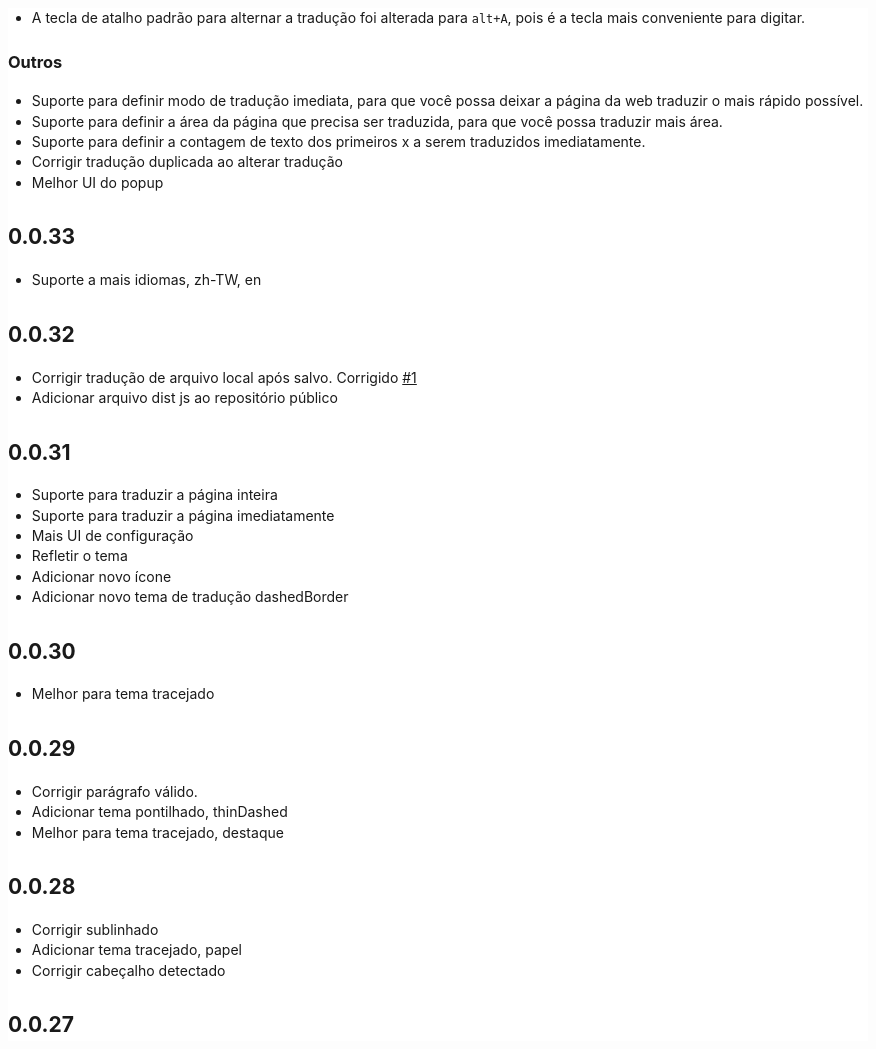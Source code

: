 - A tecla de atalho padrão para alternar a tradução foi alterada para `alt+A`, pois
  é a tecla mais conveniente para digitar.

### Outros

- Suporte para definir modo de tradução imediata, para que você possa deixar a página da web traduzir
  o mais rápido possível.
- Suporte para definir a área da página que precisa ser traduzida, para que você possa traduzir mais área.
- Suporte para definir a contagem de texto dos primeiros x a serem traduzidos imediatamente.
- Corrigir tradução duplicada ao alterar tradução
- Melhor UI do popup

## 0.0.33

- Suporte a mais idiomas, zh-TW, en

## 0.0.32

- Corrigir tradução de arquivo local após salvo. Corrigido
  [#1](https://github.com/immersive-translate/next-immersive-translate/issues/1)
- Adicionar arquivo dist js ao repositório público

## 0.0.31

- Suporte para traduzir a página inteira
- Suporte para traduzir a página imediatamente
- Mais UI de configuração
- Refletir o tema
- Adicionar novo ícone
- Adicionar novo tema de tradução dashedBorder

## 0.0.30

- Melhor para tema tracejado

## 0.0.29

- Corrigir parágrafo válido.
- Adicionar tema pontilhado, thinDashed
- Melhor para tema tracejado, destaque

## 0.0.28

- Corrigir sublinhado
- Adicionar tema tracejado, papel
- Corrigir cabeçalho detectado

## 0.0.27
